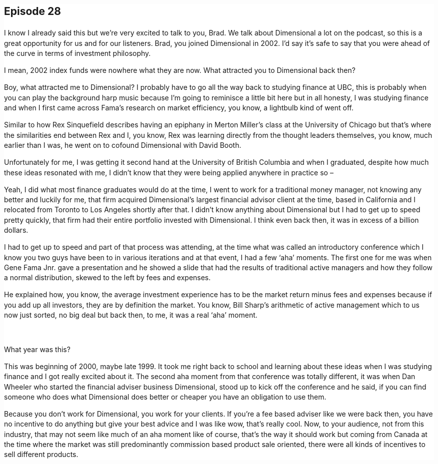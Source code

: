 ## Episode 28

I know I already said this but we’re very excited to talk to you, Brad. We talk about Dimensional a lot on the podcast, so this is a great opportunity for us and for our listeners. Brad, you joined Dimensional in 2002. I’d say it’s safe to say that you were ahead of the curve in terms of investment philosophy. 

I mean, 2002 index funds were nowhere what they are now. What attracted you to Dimensional back then?

Boy, what attracted me to Dimensional? I probably have to go all the way back to studying finance at UBC, this is probably when you can play the background harp music because I’m going to reminisce a little bit here but in all honesty, I was studying finance and when I first came across Fama’s research on market efficiency, you know, a lightbulb kind of went off.

Similar to how Rex Sinquefield describes having an epiphany in Merton Miller’s class at the University of Chicago but that’s where the similarities end between Rex and I, you know, Rex was learning directly from the thought leaders themselves, you know, much earlier than I was, he went on to cofound Dimensional with David Booth.

Unfortunately for me, I was getting it second hand at the University of British Columbia and when I graduated, despite how much these ideas resonated with me, I didn’t know that they were being applied anywhere in practice so – 

Yeah, I did what most finance graduates would do at the time, I went to work for a traditional money manager, not knowing any better and luckily for me, that firm acquired Dimensional’s largest financial advisor client at the time, based in California and I relocated from Toronto to Los Angeles shortly after that. I didn’t know anything about Dimensional but I had to get up to speed pretty quickly, that firm had their entire portfolio invested with Dimensional. I think even back then, it was in excess of a billion dollars. 

I had to get up to speed and part of that process was attending, at the time what was called an introductory conference which I know you two guys have been to in various iterations and at that event, I had a few ‘aha’ moments. The first one for me was when Gene Fama Jnr. gave a presentation and he showed a slide that had the results of traditional active managers and how they follow a normal distribution, skewed to the left by fees and expenses. 

He explained how, you know, the average investment experience has to be the market return minus fees and expenses because if you add up all investors, they are by definition the market. You know, Bill Sharp’s arithmetic of active management which to us now just sorted, no big deal but back then, to me, it was a real ‘aha’ moment.

 

What year was this?

This was beginning of 2000, maybe late 1999. It took me right back to school and learning about these ideas when I was studying finance and I got really excited about it. The second aha moment from that conference was totally different, it was when Dan Wheeler who started the financial adviser business Dimensional, stood up to kick off the conference and he said, if you can find someone who does what Dimensional does better or cheaper you have an obligation to use them. 

Because you don’t work for Dimensional, you work for your clients. If you’re a fee based adviser like we were back then, you have no incentive to do anything but give your best advice and I was like wow, that’s really cool. Now, to your audience, not from this industry, that may not seem like much of an aha moment like of course, that’s the way it should work but coming from Canada at the time where the market was still predominantly commission based product sale oriented, there were all kinds of incentives to sell different products.

